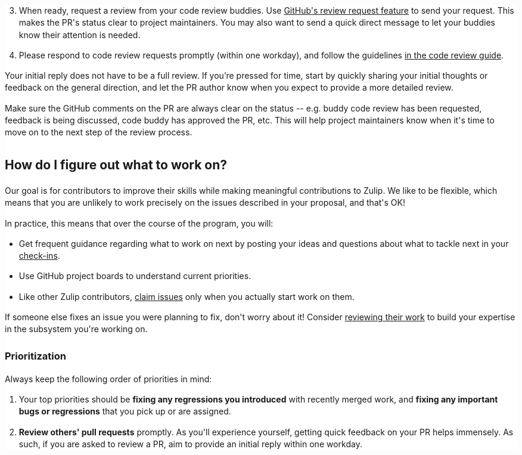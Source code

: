 3. When ready, request a review from your code review buddies. Use [GitHub's
   review request
   feature](https://docs.github.com/en/pull-requests/collaborating-with-pull-requests/proposing-changes-to-your-work-with-pull-requests/requesting-a-pull-request-review)
   to send your request. This makes the PR's status clear to project maintainers.
   You may also want to send a quick direct message to let your buddies know
   their attention is needed.

4. Please respond to code review requests promptly (within one workday), and
   follow the guidelines [in the code review
   guide](../contributing/code-reviewing.md).

Your initial reply does not have to be a full review. If you’re pressed for
time, start by quickly sharing your initial thoughts or feedback on the general
direction, and let the PR author know when you expect to provide a more detailed
review.

Make sure the GitHub comments on the PR are always clear on the status -- e.g.
buddy code review has been requested, feedback is being discussed, code buddy
has approved the PR, etc. This will help project maintainers know when it's time
to move on to the next step of the review process.

## How do I figure out what to work on?

Our goal is for contributors to improve their skills while making meaningful
contributions to Zulip. We like to be flexible, which means that you are
unlikely to work precisely on the issues described in your proposal, and that's
OK!

In practice, this means that over the course of the program, you will:

- Get frequent guidance regarding what to work on next by posting your ideas and
  questions about what to tackle next in your
  [check-ins](#how-to-post-your-check-ins).

- Use GitHub project boards to understand current priorities.

- Like other Zulip contributors, [claim
  issues](../contributing/contributing.md#claiming-an-issue) only when you
  actually start work on them.

If someone else fixes an issue you were planning to fix, don't worry about it!
Consider [reviewing their work](../contributing/code-reviewing.md) to build your
expertise in the subsystem you're working on.

### Prioritization

Always keep the following order of priorities in mind:

1. Your top priorities should be **fixing any regressions you introduced** with
   recently merged work, and **fixing any important bugs or regressions** that
   you pick up or are assigned.

2. **Review others' pull requests** promptly. As you'll experience yourself, getting quick
   feedback on your PR helps immensely. As such, if you are asked to review a
   PR, aim to provide an initial reply within one workday.
